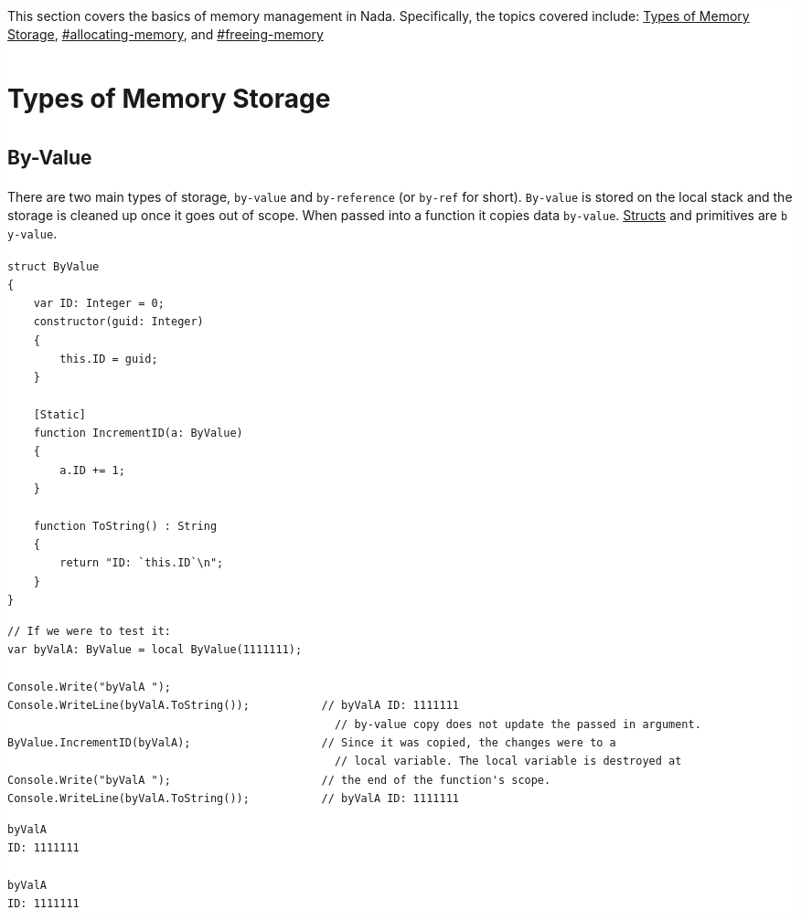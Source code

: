 This section covers the basics of memory management in Nada. Specifically, the topics covered include: [Types of Memory Storage](https://github.com/ZilchEngine/ZilchDocs/blob/master/zero_editor_documentation/zeromanual/nada_in_zero/memory_management.markdown#types-of-memory-storage), [#allocating-memory](https://github.com/ZilchEngine/ZilchDocs/blob/master/zero_editor_documentation/zeromanual/nada_in_zero/memory_management.markdown#allocating-memory), and [#freeing-memory](https://github.com/ZilchEngine/ZilchDocs/blob/master/zero_editor_documentation/zeromanual/nada_in_zero/memory_management.markdown#freeing-memory)

 # Types of Memory Storage
 ## By-Value

There are two main types of storage, `by-value` and `by-reference` (or `by-ref` for short). `By-value` is stored on the local stack and the storage is cleaned up once it goes out of scope. When passed into a function it copies data `by-value`. [Structs](https://github.com/ZilchEngine/ZilchDocs/blob/master/zero_editor_documentation/zeromanual/nada_in_zero/structs.markdown) and primitives are `by-value`.

```lang=csharp, name=By-Value Storage in a Struct
struct ByValue
{
    var ID: Integer = 0;
    constructor(guid: Integer)
    {
        this.ID = guid;
    }
     
    [Static]
    function IncrementID(a: ByValue)
    {
        a.ID += 1;
    }
    
    function ToString() : String
    {
        return "ID: `this.ID`\n";
    }
}
```
```name=Usage, lang=csharp
// If we were to test it:
var byValA: ByValue = local ByValue(1111111);
      
Console.Write("byValA ");
Console.WriteLine(byValA.ToString());           // byValA ID: 1111111
                                                  // by-value copy does not update the passed in argument.
ByValue.IncrementID(byValA);                    // Since it was copied, the changes were to a 
                                                  // local variable. The local variable is destroyed at 
Console.Write("byValA ");                       // the end of the function's scope.
Console.WriteLine(byValA.ToString());           // byValA ID: 1111111
```
```name=Console Window
byValA
ID: 1111111

byValA
ID: 1111111
```
